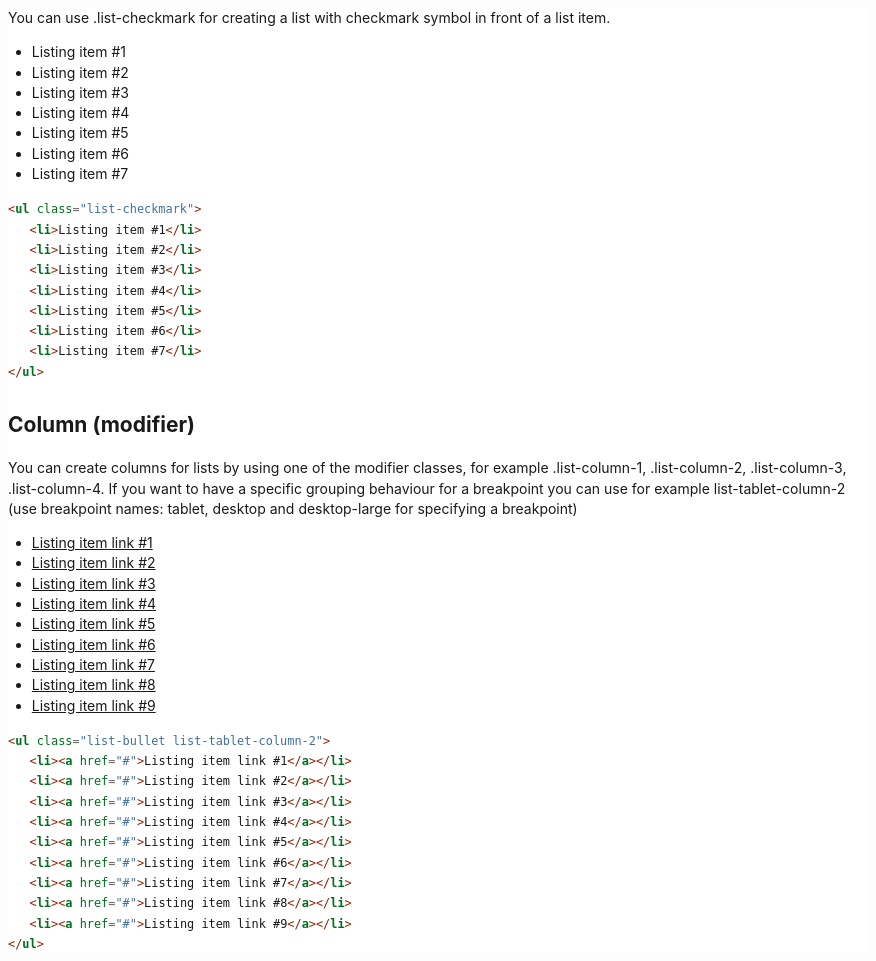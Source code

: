 You can use .list-checkmark for creating a list with checkmark symbol in front of a list item.

<ul class="list-checkmark">
   <li>Listing item #1</li>
   <li>Listing item #2</li>
   <li>Listing item #3</li>
   <li>Listing item #4</li>
   <li>Listing item #5</li>
   <li>Listing item #6</li>
   <li>Listing item #7</li>
</ul>

``` html
<ul class="list-checkmark">
   <li>Listing item #1</li>
   <li>Listing item #2</li>
   <li>Listing item #3</li>
   <li>Listing item #4</li>
   <li>Listing item #5</li>
   <li>Listing item #6</li>
   <li>Listing item #7</li>
</ul>
```

## Column (modifier)

You can create columns for lists by using one of the modifier classes, for example .list-column-1, .list-column-2, .list-column-3, .list-column-4. If you want to have a specific grouping behaviour for a breakpoint you can use for example list-tablet-column-2 (use breakpoint names: tablet, desktop and desktop-large for specifying a breakpoint)

<ul class="list-bullet list-tablet-column-2">
   <li><a href="#">Listing item link #1</a></li>
   <li><a href="#">Listing item link #2</a></li>
   <li><a href="#">Listing item link #3</a></li>
   <li><a href="#">Listing item link #4</a></li>
   <li><a href="#">Listing item link #5</a></li>
   <li><a href="#">Listing item link #6</a></li>
   <li><a href="#">Listing item link #7</a></li>
   <li><a href="#">Listing item link #8</a></li>
   <li><a href="#">Listing item link #9</a></li>
</ul>

``` html
<ul class="list-bullet list-tablet-column-2">
   <li><a href="#">Listing item link #1</a></li>
   <li><a href="#">Listing item link #2</a></li>
   <li><a href="#">Listing item link #3</a></li>
   <li><a href="#">Listing item link #4</a></li>
   <li><a href="#">Listing item link #5</a></li>
   <li><a href="#">Listing item link #6</a></li>
   <li><a href="#">Listing item link #7</a></li>
   <li><a href="#">Listing item link #8</a></li>
   <li><a href="#">Listing item link #9</a></li>
</ul>
```
